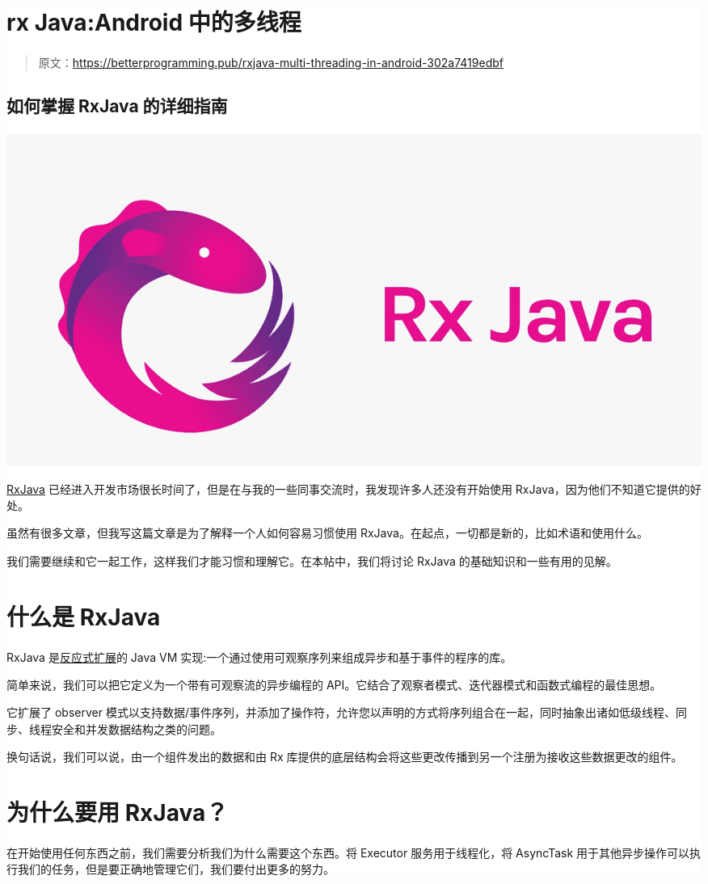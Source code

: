 # rx Java:Android 中的多线程

> 原文：<https://betterprogramming.pub/rxjava-multi-threading-in-android-302a7419edbf>

## 如何掌握 RxJava 的详细指南

![](img/bfde9a7dba0b61a97afddd7e8a538dd4.png)

[RxJava](https://github.com/ReactiveX/RxJava) 已经进入开发市场很长时间了，但是在与我的一些同事交流时，我发现许多人还没有开始使用 RxJava，因为他们不知道它提供的好处。

虽然有很多文章，但我写这篇文章是为了解释一个人如何容易习惯使用 RxJava。在起点，一切都是新的，比如术语和使用什么。

我们需要继续和它一起工作，这样我们才能习惯和理解它。在本帖中，我们将讨论 RxJava 的基础知识和一些有用的见解。

# 什么是 RxJava

RxJava 是[反应式扩展](http://reactivex.io/)的 Java VM 实现:一个通过使用可观察序列来组成异步和基于事件的程序的库。

简单来说，我们可以把它定义为一个带有可观察流的异步编程的 API。它结合了观察者模式、迭代器模式和函数式编程的最佳思想。

它扩展了 observer 模式以支持数据/事件序列，并添加了操作符，允许您以声明的方式将序列组合在一起，同时抽象出诸如低级线程、同步、线程安全和并发数据结构之类的问题。

换句话说，我们可以说，由一个组件发出的数据和由 Rx 库提供的底层结构会将这些更改传播到另一个注册为接收这些数据更改的组件。

# 为什么要用 RxJava？

在开始使用任何东西之前，我们需要分析我们为什么需要这个东西。将 Executor 服务用于线程化，将 AsyncTask 用于其他异步操作可以执行我们的任务，但是要正确地管理它们，我们要付出更多的努力。
